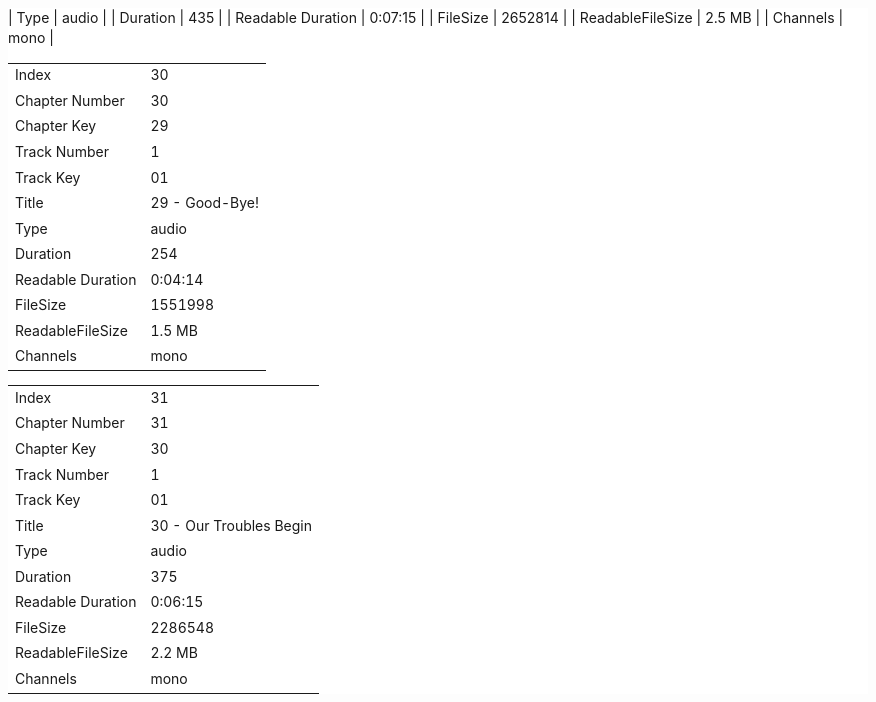 | Type | audio |
| Duration | 435 |
| Readable Duration | 0:07:15 |
| FileSize | 2652814 |
| ReadableFileSize | 2.5 MB |
| Channels | mono |

|  |  |
| - | - |
| Index | 30 |
| Chapter Number | 30 |
| Chapter Key | 29 |
| Track Number | 1 |
| Track Key | 01 |
| Title | 29 - Good-Bye! |
| Type | audio |
| Duration | 254 |
| Readable Duration | 0:04:14 |
| FileSize | 1551998 |
| ReadableFileSize | 1.5 MB |
| Channels | mono |

|  |  |
| - | - |
| Index | 31 |
| Chapter Number | 31 |
| Chapter Key | 30 |
| Track Number | 1 |
| Track Key | 01 |
| Title | 30 - Our Troubles Begin |
| Type | audio |
| Duration | 375 |
| Readable Duration | 0:06:15 |
| FileSize | 2286548 |
| ReadableFileSize | 2.2 MB |
| Channels | mono |
